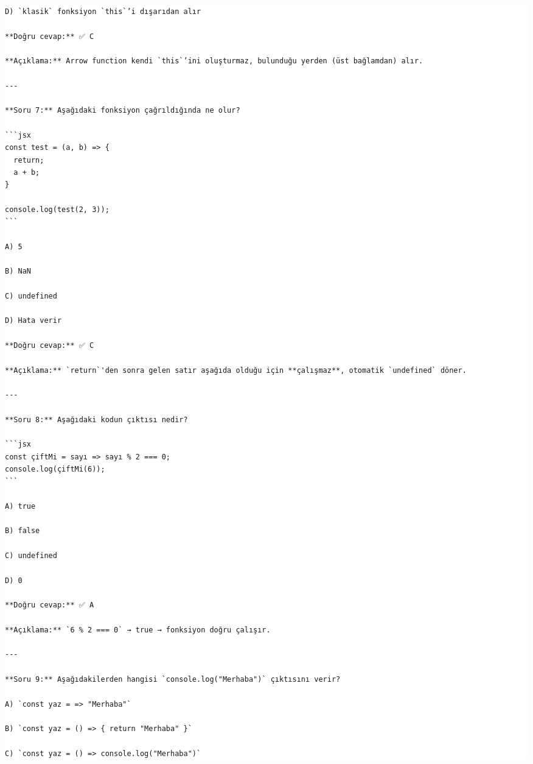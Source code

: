     D) `klasik` fonksiyon `this`’i dışarıdan alır
    
    **Doğru cevap:** ✅ C
    
    **Açıklama:** Arrow function kendi `this`’ini oluşturmaz, bulunduğu yerden (üst bağlamdan) alır.
    
    ---
    
    **Soru 7:** Aşağıdaki fonksiyon çağrıldığında ne olur?
    
    ```jsx
    const test = (a, b) => {
      return;
      a + b;
    }
    
    console.log(test(2, 3));
    ```
    
    A) 5
    
    B) NaN
    
    C) undefined
    
    D) Hata verir
    
    **Doğru cevap:** ✅ C
    
    **Açıklama:** `return`'den sonra gelen satır aşağıda olduğu için **çalışmaz**, otomatik `undefined` döner.
    
    ---
    
    **Soru 8:** Aşağıdaki kodun çıktısı nedir?
    
    ```jsx
    const çiftMi = sayı => sayı % 2 === 0;
    console.log(çiftMi(6));
    ```
    
    A) true
    
    B) false
    
    C) undefined
    
    D) 0
    
    **Doğru cevap:** ✅ A
    
    **Açıklama:** `6 % 2 === 0` → true → fonksiyon doğru çalışır.
    
    ---
    
    **Soru 9:** Aşağıdakilerden hangisi `console.log("Merhaba")` çıktısını verir?
    
    A) `const yaz = => "Merhaba"`
    
    B) `const yaz = () => { return "Merhaba" }`
    
    C) `const yaz = () => console.log("Merhaba")`
    